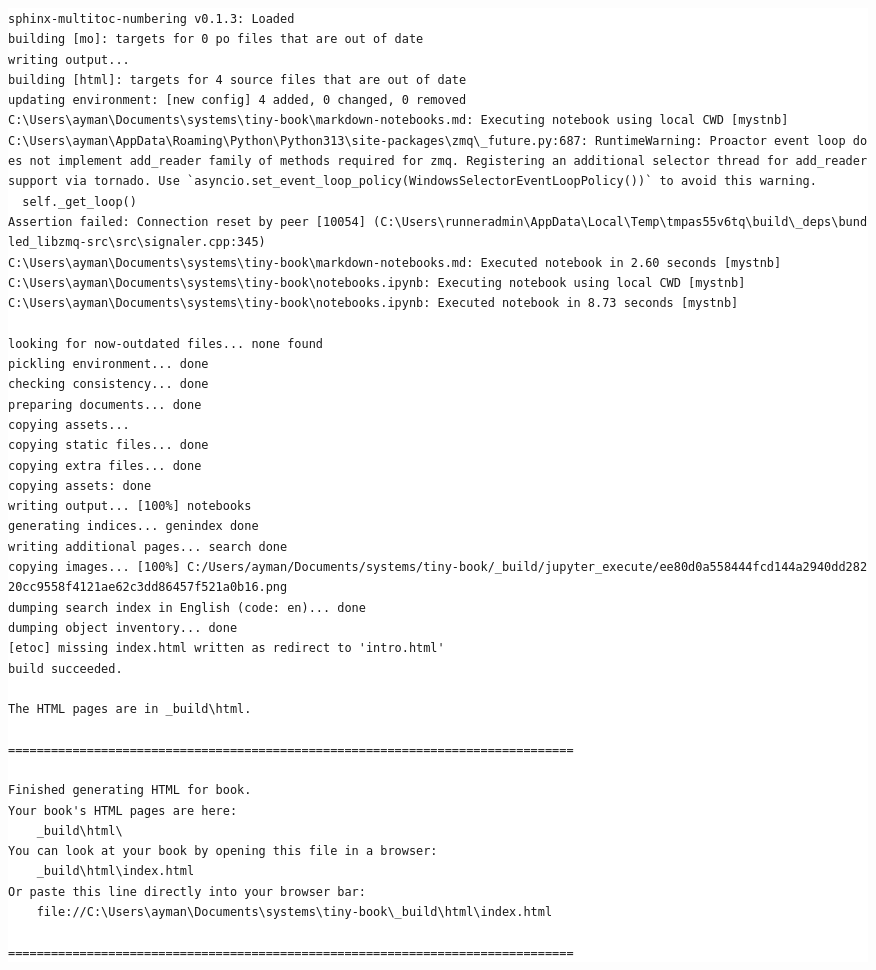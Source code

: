 ```
sphinx-multitoc-numbering v0.1.3: Loaded
building [mo]: targets for 0 po files that are out of date
writing output...
building [html]: targets for 4 source files that are out of date
updating environment: [new config] 4 added, 0 changed, 0 removed
C:\Users\ayman\Documents\systems\tiny-book\markdown-notebooks.md: Executing notebook using local CWD [mystnb]
C:\Users\ayman\AppData\Roaming\Python\Python313\site-packages\zmq\_future.py:687: RuntimeWarning: Proactor event loop does not implement add_reader family of methods required for zmq. Registering an additional selector thread for add_reader support via tornado. Use `asyncio.set_event_loop_policy(WindowsSelectorEventLoopPolicy())` to avoid this warning.
  self._get_loop()
Assertion failed: Connection reset by peer [10054] (C:\Users\runneradmin\AppData\Local\Temp\tmpas55v6tq\build\_deps\bundled_libzmq-src\src\signaler.cpp:345)
C:\Users\ayman\Documents\systems\tiny-book\markdown-notebooks.md: Executed notebook in 2.60 seconds [mystnb]
C:\Users\ayman\Documents\systems\tiny-book\notebooks.ipynb: Executing notebook using local CWD [mystnb]
C:\Users\ayman\Documents\systems\tiny-book\notebooks.ipynb: Executed notebook in 8.73 seconds [mystnb]

looking for now-outdated files... none found
pickling environment... done
checking consistency... done
preparing documents... done
copying assets...
copying static files... done
copying extra files... done
copying assets: done
writing output... [100%] notebooks
generating indices... genindex done
writing additional pages... search done
copying images... [100%] C:/Users/ayman/Documents/systems/tiny-book/_build/jupyter_execute/ee80d0a558444fcd144a2940dd28220cc9558f4121ae62c3dd86457f521a0b16.png
dumping search index in English (code: en)... done
dumping object inventory... done
[etoc] missing index.html written as redirect to 'intro.html'
build succeeded.

The HTML pages are in _build\html.

===============================================================================

Finished generating HTML for book.
Your book's HTML pages are here:
    _build\html\
You can look at your book by opening this file in a browser:
    _build\html\index.html
Or paste this line directly into your browser bar:
    file://C:\Users\ayman\Documents\systems\tiny-book\_build\html\index.html

===============================================================================
```
